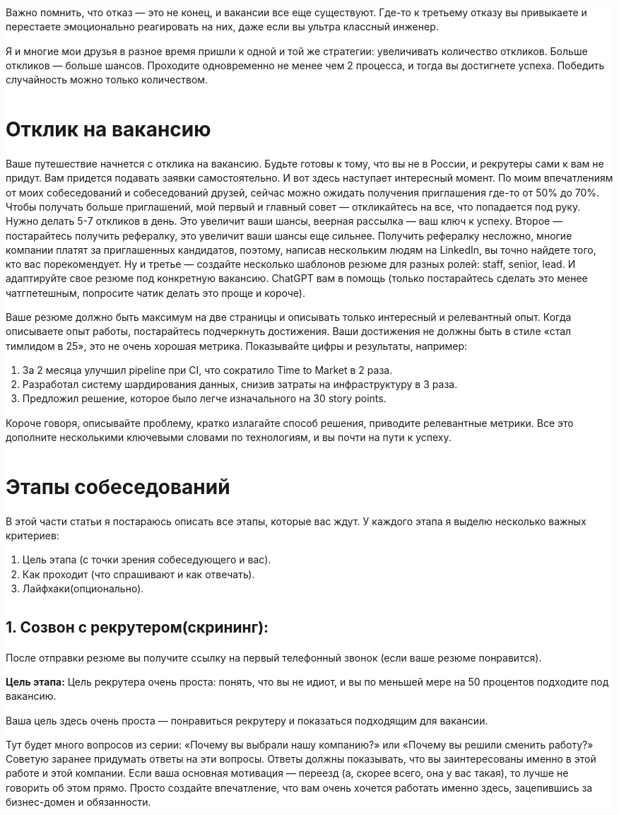 Важно помнить, что отказ — это не конец, и вакансии все еще существуют. Где-то к третьему отказу вы привыкаете и перестаете эмоционально реагировать на них, даже если вы ультра классный инженер.

Я и многие мои друзья в разное время пришли к одной и той же стратегии: увеличивать количество откликов. Больше откликов — больше шансов. Проходите одновременно не менее чем 2 процесса, и тогда вы достигнете успеха. Победить случайность можно только количеством.

# Отклик на вакансию

Ваше путешествие начнется с отклика на вакансию. Будьте готовы к тому, что вы не в России, и рекрутеры сами к вам не придут. Вам придется подавать заявки самостоятельно. И вот здесь наступает интересный момент. По моим впечатлениям от моих собеседований и собеседований друзей, сейчас можно ожидать получения приглашения где-то от 50% до 70%. Чтобы получать больше приглашений, мой первый и главный совет — откликайтесь на все, что попадается под руку. Нужно делать 5-7 откликов в день. Это увеличит ваши шансы, веерная рассылка — ваш ключ к успеху. Второе — постарайтесь получить рефералку, это увеличит ваши шансы еще сильнее. Получить рефералку несложно, многие компании платят за приглашенных кандидатов, поэтому, написав нескольким людям на LinkedIn, вы точно найдете того, кто вас порекомендует. Ну и третье — создайте несколько шаблонов резюме для разных ролей: staff, senior, lead. И адаптируйте свое резюме под конкретную вакансию. ChatGPT вам в помощь (только постарайтесь сделать это менее чатгпетешным, попросите чатик делать это проще и короче).

Ваше резюме должно быть максимум на две страницы и описывать только интересный и релевантный опыт. Когда описываете опыт работы, постарайтесь подчеркнуть достижения. Ваши достижения не должны быть в стиле «стал тимлидом в 25», это не очень хорошая метрика. Показывайте цифры и результаты, например:

1. За 2 месяца улучшил pipeline при CI, что сократило Time to Market в 2 раза.
2. Разработал систему шардирования данных, снизив затраты на инфраструктуру в 3 раза.
3. Предложил решение, которое было легче изначального на 30 story points.

Короче говоря, описывайте проблему, кратко излагайте способ решения, приводите релевантные метрики. Все это дополните несколькими ключевыми словами по технологиям, и вы почти на пути к успеху.

# Этапы собеседований

В этой части статьи я постараюсь описать все этапы, которые вас ждут. У каждого этапа я выделю несколько важных критериев:

1. Цель этапа (с точки зрения собеседующего и вас).
2. Как проходит (что спрашивают и как отвечать).
3. Лайфхаки(опционально).

## 1. Созвон с рекрутером(скрининг):

После отправки резюме вы получите ссылку на первый телефонный звонок (если ваше резюме понравится).

**Цель этапа:** Цель рекрутера очень проста: понять, что вы не идиот, и вы по меньшей мере на 50 процентов подходите под вакансию.

Ваша цель здесь очень проста — понравиться рекрутеру и показаться подходящим для вакансии.

Тут будет много вопросов из серии: «Почему вы выбрали нашу компанию?» или «Почему вы решили сменить работу?» Советую заранее придумать ответы на эти вопросы. Ответы должны показывать, что вы заинтересованы именно в этой работе и этой компании. Если ваша основная мотивация — переезд (а, скорее всего, она у вас такая), то лучше не говорить об этом прямо. Просто создайте впечатление, что вам очень хочется работать именно здесь, зацепившись за бизнес-домен и обязанности.
